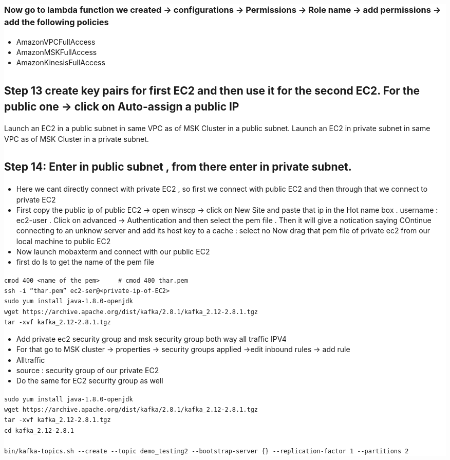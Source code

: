 ### Now go to lambda function we created -> configurations -> Permissions -> Role name -> add permissions -> add the following policies

- AmazonVPCFullAccess
- AmazonMSKFullAccess
- AmazonKinesisFullAccess

## Step 13 create key pairs for first EC2 and then use it for the second EC2. For the public one -> click on Auto-assign a public IP

Launch an EC2 in a public subnet in same VPC as of MSK Cluster in a public subnet.
Launch an EC2 in private subnet in same VPC as of MSK Cluster in a private subnet.

## Step 14: Enter in public subnet , from there enter in private subnet.

- Here we cant directly connect with private EC2 , so first we connect with public EC2 and then through that we connect to private EC2
- First copy the public ip of public EC2 -> open winscp -> click on New Site and paste that ip in the Hot name box . username : ec2-user . Click on advanced -> Authentication and then select the pem file . Then it will give a notication saying COntinue connecting to an unknow server and add its host key to a cache : select no Now drag that pem file of private ec2 from our local machine to public EC2
- Now launch mobaxterm and connect with our public EC2
- first do ls to get the name of the pem file

```
cmod 400 <name of the pem>     # cmod 400 thar.pem
ssh -i “thar.pem” ec2-ser@<private-ip-of-EC2>
sudo yum install java-1.8.0-openjdk
wget https://archive.apache.org/dist/kafka/2.8.1/kafka_2.12-2.8.1.tgz
tar -xvf kafka_2.12-2.8.1.tgz
```

- Add private ec2 security group and msk security group both way all traffic IPV4
- For that go to MSK cluster -> properties -> security groups applied ->edit inbound rules -> add rule
- Alltraffic
- source : security group of our private EC2
- Do the same for EC2 security group as well

```
sudo yum install java-1.8.0-openjdk
wget https://archive.apache.org/dist/kafka/2.8.1/kafka_2.12-2.8.1.tgz
tar -xvf kafka_2.12-2.8.1.tgz
cd kafka_2.12-2.8.1

bin/kafka-topics.sh --create --topic demo_testing2 --bootstrap-server {} --replication-factor 1 --partitions 2
```
